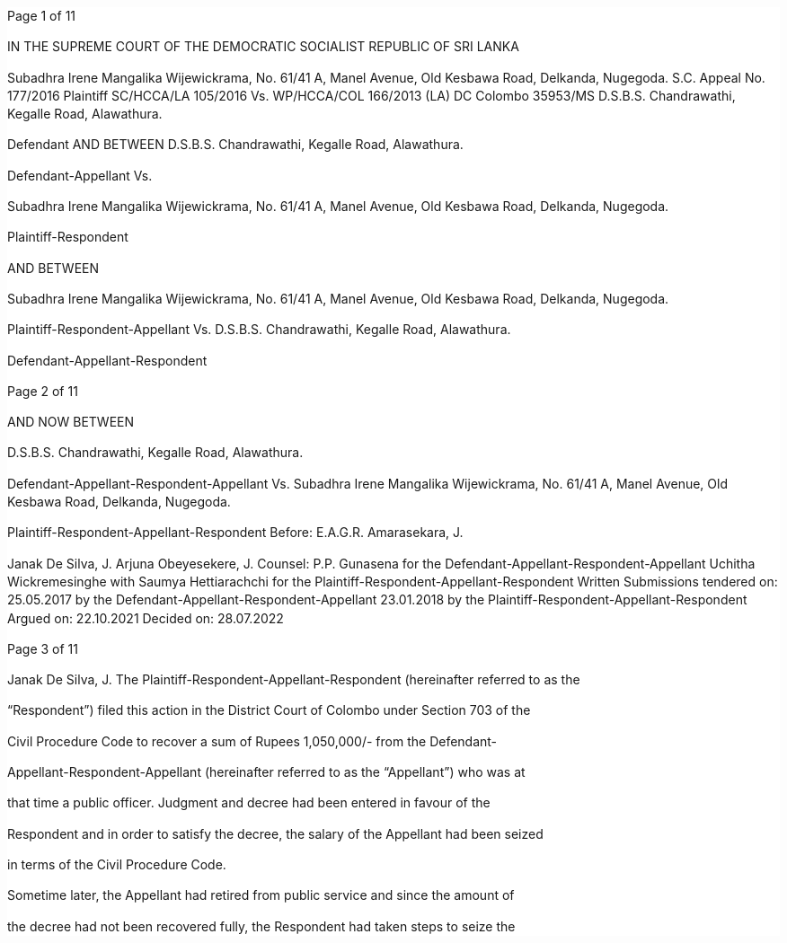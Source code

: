 Page 1 of 11

IN THE SUPREME COURT OF THE DEMOCRATIC SOCIALIST REPUBLIC OF SRI LANKA

Subadhra Irene Mangalika Wijewickrama, No. 61/41 A, Manel Avenue, Old Kesbawa Road, Delkanda, Nugegoda. S.C. Appeal No. 177/2016 Plaintiff SC/HCCA/LA 105/2016 Vs. WP/HCCA/COL 166/2013 (LA) DC Colombo 35953/MS D.S.B.S. Chandrawathi, Kegalle Road, Alawathura.

Defendant AND BETWEEN D.S.B.S. Chandrawathi, Kegalle Road, Alawathura.

Defendant-Appellant Vs.

Subadhra Irene Mangalika Wijewickrama, No. 61/41 A, Manel Avenue, Old Kesbawa Road, Delkanda, Nugegoda.

Plaintiff-Respondent

AND BETWEEN

Subadhra Irene Mangalika Wijewickrama, No. 61/41 A, Manel Avenue, Old Kesbawa Road, Delkanda, Nugegoda.

Plaintiff-Respondent-Appellant Vs. D.S.B.S. Chandrawathi, Kegalle Road, Alawathura.

Defendant-Appellant-Respondent

Page 2 of 11

AND NOW BETWEEN

D.S.B.S. Chandrawathi, Kegalle Road, Alawathura.

Defendant-Appellant-Respondent-Appellant Vs. Subadhra Irene Mangalika Wijewickrama, No. 61/41 A, Manel Avenue, Old Kesbawa Road, Delkanda, Nugegoda.

Plaintiff-Respondent-Appellant-Respondent Before: E.A.G.R. Amarasekara, J.

Janak De Silva, J. Arjuna Obeyesekere, J. Counsel: P.P. Gunasena for the Defendant-Appellant-Respondent-Appellant Uchitha Wickremesinghe with Saumya Hettiarachchi for the Plaintiff-Respondent-Appellant-Respondent Written Submissions tendered on: 25.05.2017 by the Defendant-Appellant-Respondent-Appellant 23.01.2018 by the Plaintiff-Respondent-Appellant-Respondent Argued on: 22.10.2021 Decided on: 28.07.2022

Page 3 of 11

Janak De Silva, J. The Plaintiff-Respondent-Appellant-Respondent (hereinafter referred to as the

“Respondent”) filed this action in the District Court of Colombo under Section 703 of the

Civil Procedure Code to recover a sum of Rupees 1,050,000/- from the Defendant-

Appellant-Respondent-Appellant (hereinafter referred to as the “Appellant”) who was at

that time a public officer. Judgment and decree had been entered in favour of the

Respondent and in order to satisfy the decree, the salary of the Appellant had been seized

in terms of the Civil Procedure Code.

Sometime later, the Appellant had retired from public service and since the amount of

the decree had not been recovered fully, the Respondent had taken steps to seize the
